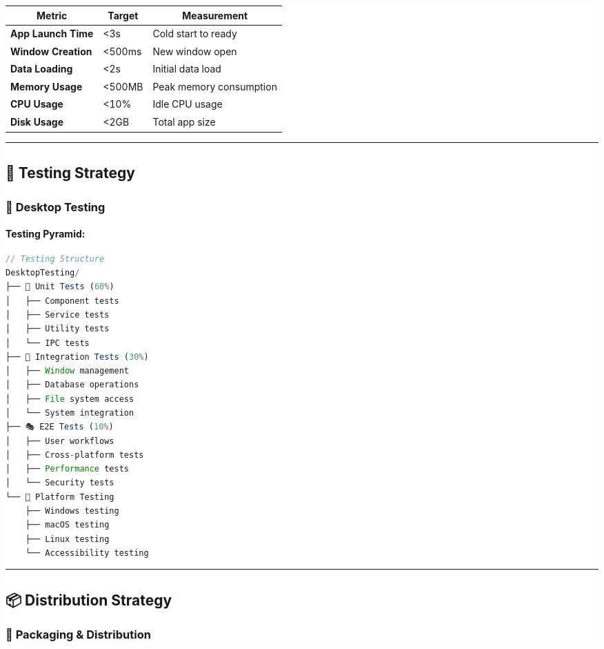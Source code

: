 | **Metric** | **Target** | **Measurement** |
|------------|------------|-----------------|
| **App Launch Time** | <3s | Cold start to ready |
| **Window Creation** | <500ms | New window open |
| **Data Loading** | <2s | Initial data load |
| **Memory Usage** | <500MB | Peak memory consumption |
| **CPU Usage** | <10% | Idle CPU usage |
| **Disk Usage** | <2GB | Total app size |

---

## 🧪 Testing Strategy

### 🧪 **Desktop Testing**

**Testing Pyramid:**
```typescript
// Testing Structure
DesktopTesting/
├── 🔬 Unit Tests (60%)
│   ├── Component tests
│   ├── Service tests
│   ├── Utility tests
│   └── IPC tests
├── 🔗 Integration Tests (30%)
│   ├── Window management
│   ├── Database operations
│   ├── File system access
│   └── System integration
├── 🎭 E2E Tests (10%)
│   ├── User workflows
│   ├── Cross-platform tests
│   ├── Performance tests
│   └── Security tests
└── 📱 Platform Testing
    ├── Windows testing
    ├── macOS testing
    ├── Linux testing
    └── Accessibility testing
```

---

## 📦 Distribution Strategy

### 🚀 **Packaging & Distribution**
